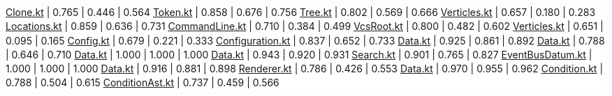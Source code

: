 [Clone.kt](https://bitbucket.org/vorpal-research/kotoed/src/f50fa0290fb1f33a303873ac62f9b94c513abde9/kotoed-server/src/main/kotlin/org/jetbrains/research/kotoed/code/klones/Clone.kt) | 0.765 | 0.446 | 0.564
[Token.kt](https://bitbucket.org/vorpal-research/kotoed/src/f50fa0290fb1f33a303873ac62f9b94c513abde9/kotoed-server/src/main/kotlin/org/jetbrains/research/kotoed/code/klones/Token.kt) | 0.858 | 0.676 | 0.756
[Tree.kt](https://bitbucket.org/vorpal-research/kotoed/src/f50fa0290fb1f33a303873ac62f9b94c513abde9/kotoed-server/src/main/kotlin/org/jetbrains/research/kotoed/code/klones/Tree.kt) | 0.802 | 0.569 | 0.666
[Verticles.kt](https://bitbucket.org/vorpal-research/kotoed/src/f50fa0290fb1f33a303873ac62f9b94c513abde9/kotoed-server/src/main/kotlin/org/jetbrains/research/kotoed/code/klones/Verticles.kt) | 0.657 | 0.180 | 0.283
[Locations.kt](https://bitbucket.org/vorpal-research/kotoed/src/f50fa0290fb1f33a303873ac62f9b94c513abde9/kotoed-server/src/main/kotlin/org/jetbrains/research/kotoed/code/Locations.kt) | 0.859 | 0.636 | 0.731
[CommandLine.kt](https://bitbucket.org/vorpal-research/kotoed/src/f50fa0290fb1f33a303873ac62f9b94c513abde9/kotoed-server/src/main/kotlin/org/jetbrains/research/kotoed/code/vcs/CommandLine.kt) | 0.710 | 0.384 | 0.499
[VcsRoot.kt](https://bitbucket.org/vorpal-research/kotoed/src/f50fa0290fb1f33a303873ac62f9b94c513abde9/kotoed-server/src/main/kotlin/org/jetbrains/research/kotoed/code/vcs/VcsRoot.kt) | 0.800 | 0.482 | 0.602
[Verticles.kt](https://bitbucket.org/vorpal-research/kotoed/src/f50fa0290fb1f33a303873ac62f9b94c513abde9/kotoed-server/src/main/kotlin/org/jetbrains/research/kotoed/code/Verticles.kt) | 0.651 | 0.095 | 0.165
[Config.kt](https://bitbucket.org/vorpal-research/kotoed/src/f50fa0290fb1f33a303873ac62f9b94c513abde9/kotoed-server/src/main/kotlin/org/jetbrains/research/kotoed/config/Config.kt) | 0.679 | 0.221 | 0.333
[Configuration.kt](https://bitbucket.org/vorpal-research/kotoed/src/f50fa0290fb1f33a303873ac62f9b94c513abde9/kotoed-server/src/main/kotlin/org/jetbrains/research/kotoed/config/Configuration.kt) | 0.837 | 0.652 | 0.733
[Data.kt](https://bitbucket.org/vorpal-research/kotoed/src/f50fa0290fb1f33a303873ac62f9b94c513abde9/kotoed-server/src/main/kotlin/org/jetbrains/research/kotoed/data/api/Data.kt) | 0.925 | 0.861 | 0.892
[Data.kt](https://bitbucket.org/vorpal-research/kotoed/src/f50fa0290fb1f33a303873ac62f9b94c513abde9/kotoed-server/src/main/kotlin/org/jetbrains/research/kotoed/data/buildbot/build/Data.kt) | 0.788 | 0.646 | 0.710
[Data.kt](https://bitbucket.org/vorpal-research/kotoed/src/f50fa0290fb1f33a303873ac62f9b94c513abde9/kotoed-server/src/main/kotlin/org/jetbrains/research/kotoed/data/buildbot/project/Data.kt) | 1.000 | 1.000 | 1.000
[Data.kt](https://bitbucket.org/vorpal-research/kotoed/src/f50fa0290fb1f33a303873ac62f9b94c513abde9/kotoed-server/src/main/kotlin/org/jetbrains/research/kotoed/data/db/Data.kt) | 0.943 | 0.920 | 0.931
[Search.kt](https://bitbucket.org/vorpal-research/kotoed/src/f50fa0290fb1f33a303873ac62f9b94c513abde9/kotoed-server/src/main/kotlin/org/jetbrains/research/kotoed/data/db/Search.kt) | 0.901 | 0.765 | 0.827
[EventBusDatum.kt](https://bitbucket.org/vorpal-research/kotoed/src/f50fa0290fb1f33a303873ac62f9b94c513abde9/kotoed-server/src/main/kotlin/org/jetbrains/research/kotoed/data/EventBusDatum.kt) | 1.000 | 1.000 | 1.000
[Data.kt](https://bitbucket.org/vorpal-research/kotoed/src/f50fa0290fb1f33a303873ac62f9b94c513abde9/kotoed-server/src/main/kotlin/org/jetbrains/research/kotoed/data/notification/Data.kt) | 0.916 | 0.881 | 0.898
[Renderer.kt](https://bitbucket.org/vorpal-research/kotoed/src/f50fa0290fb1f33a303873ac62f9b94c513abde9/kotoed-server/src/main/kotlin/org/jetbrains/research/kotoed/data/notification/Renderer.kt) | 0.786 | 0.426 | 0.553
[Data.kt](https://bitbucket.org/vorpal-research/kotoed/src/f50fa0290fb1f33a303873ac62f9b94c513abde9/kotoed-server/src/main/kotlin/org/jetbrains/research/kotoed/data/vcs/Data.kt) | 0.970 | 0.955 | 0.962
[Condition.kt](https://bitbucket.org/vorpal-research/kotoed/src/f50fa0290fb1f33a303873ac62f9b94c513abde9/kotoed-server/src/main/kotlin/org/jetbrains/research/kotoed/db/condition/lang/Condition.kt) | 0.788 | 0.504 | 0.615
[ConditionAst.kt](https://bitbucket.org/vorpal-research/kotoed/src/f50fa0290fb1f33a303873ac62f9b94c513abde9/kotoed-server/src/main/kotlin/org/jetbrains/research/kotoed/db/condition/lang/ConditionAst.kt) | 0.737 | 0.459 | 0.566